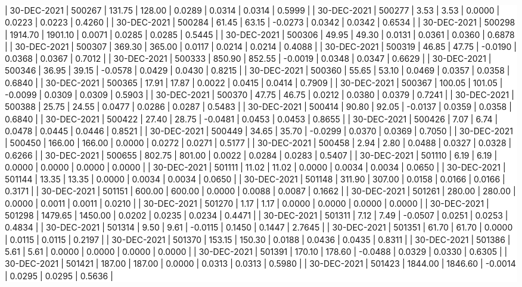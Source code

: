 | 30-DEC-2021 | 500267 | 131.75 | 128.00 | 0.0289 | 0.0314 | 0.0314 | 0.5999 |
| 30-DEC-2021 | 500277 | 3.53 | 3.53 | 0.0000 | 0.0223 | 0.0223 | 0.4260 |
| 30-DEC-2021 | 500284 | 61.45 | 63.15 | -0.0273 | 0.0342 | 0.0342 | 0.6534 |
| 30-DEC-2021 | 500298 | 1914.70 | 1901.10 | 0.0071 | 0.0285 | 0.0285 | 0.5445 |
| 30-DEC-2021 | 500306 | 49.95 | 49.30 | 0.0131 | 0.0361 | 0.0360 | 0.6878 |
| 30-DEC-2021 | 500307 | 369.30 | 365.00 | 0.0117 | 0.0214 | 0.0214 | 0.4088 |
| 30-DEC-2021 | 500319 | 46.85 | 47.75 | -0.0190 | 0.0368 | 0.0367 | 0.7012 |
| 30-DEC-2021 | 500333 | 850.90 | 852.55 | -0.0019 | 0.0348 | 0.0347 | 0.6629 |
| 30-DEC-2021 | 500346 | 36.95 | 39.15 | -0.0578 | 0.0429 | 0.0430 | 0.8215 |
| 30-DEC-2021 | 500360 | 55.65 | 53.10 | 0.0469 | 0.0357 | 0.0358 | 0.6840 |
| 30-DEC-2021 | 500365 | 17.91 | 17.87 | 0.0022 | 0.0415 | 0.0414 | 0.7909 |
| 30-DEC-2021 | 500367 | 100.05 | 101.05 | -0.0099 | 0.0309 | 0.0309 | 0.5903 |
| 30-DEC-2021 | 500370 | 47.75 | 46.75 | 0.0212 | 0.0380 | 0.0379 | 0.7241 |
| 30-DEC-2021 | 500388 | 25.75 | 24.55 | 0.0477 | 0.0286 | 0.0287 | 0.5483 |
| 30-DEC-2021 | 500414 | 90.80 | 92.05 | -0.0137 | 0.0359 | 0.0358 | 0.6840 |
| 30-DEC-2021 | 500422 | 27.40 | 28.75 | -0.0481 | 0.0453 | 0.0453 | 0.8655 |
| 30-DEC-2021 | 500426 | 7.07 | 6.74 | 0.0478 | 0.0445 | 0.0446 | 0.8521 |
| 30-DEC-2021 | 500449 | 34.65 | 35.70 | -0.0299 | 0.0370 | 0.0369 | 0.7050 |
| 30-DEC-2021 | 500450 | 166.00 | 166.00 | 0.0000 | 0.0272 | 0.0271 | 0.5177 |
| 30-DEC-2021 | 500458 | 2.94 | 2.80 | 0.0488 | 0.0327 | 0.0328 | 0.6266 |
| 30-DEC-2021 | 500655 | 802.75 | 801.00 | 0.0022 | 0.0284 | 0.0283 | 0.5407 |
| 30-DEC-2021 | 501110 | 6.19 | 6.19 | 0.0000 | 0.0000 | 0.0000 | 0.0000 |
| 30-DEC-2021 | 501111 | 11.02 | 11.02 | 0.0000 | 0.0034 | 0.0034 | 0.0650 |
| 30-DEC-2021 | 501144 | 13.35 | 13.35 | 0.0000 | 0.0034 | 0.0034 | 0.0650 |
| 30-DEC-2021 | 501148 | 311.90 | 307.00 | 0.0158 | 0.0166 | 0.0166 | 0.3171 |
| 30-DEC-2021 | 501151 | 600.00 | 600.00 | 0.0000 | 0.0088 | 0.0087 | 0.1662 |
| 30-DEC-2021 | 501261 | 280.00 | 280.00 | 0.0000 | 0.0011 | 0.0011 | 0.0210 |
| 30-DEC-2021 | 501270 | 1.17 | 1.17 | 0.0000 | 0.0000 | 0.0000 | 0.0000 |
| 30-DEC-2021 | 501298 | 1479.65 | 1450.00 | 0.0202 | 0.0235 | 0.0234 | 0.4471 |
| 30-DEC-2021 | 501311 | 7.12 | 7.49 | -0.0507 | 0.0251 | 0.0253 | 0.4834 |
| 30-DEC-2021 | 501314 | 9.50 | 9.61 | -0.0115 | 0.1450 | 0.1447 | 2.7645 |
| 30-DEC-2021 | 501351 | 61.70 | 61.70 | 0.0000 | 0.0115 | 0.0115 | 0.2197 |
| 30-DEC-2021 | 501370 | 153.15 | 150.30 | 0.0188 | 0.0436 | 0.0435 | 0.8311 |
| 30-DEC-2021 | 501386 | 5.61 | 5.61 | 0.0000 | 0.0000 | 0.0000 | 0.0000 |
| 30-DEC-2021 | 501391 | 170.10 | 178.60 | -0.0488 | 0.0329 | 0.0330 | 0.6305 |
| 30-DEC-2021 | 501421 | 187.00 | 187.00 | 0.0000 | 0.0313 | 0.0313 | 0.5980 |
| 30-DEC-2021 | 501423 | 1844.00 | 1846.60 | -0.0014 | 0.0295 | 0.0295 | 0.5636 |